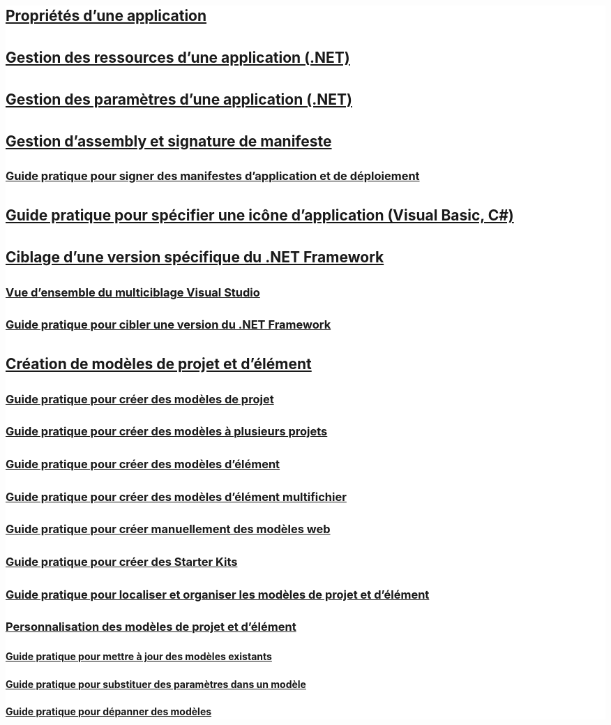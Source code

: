 ## [Propriétés d’une application](application-properties.md)
## [Gestion des ressources d’une application (.NET)](managing-application-resources-dotnet.md)
## [Gestion des paramètres d’une application (.NET)](managing-application-settings-dotnet.md)
## [Gestion d’assembly et signature de manifeste](managing-assembly-and-manifest-signing.md)
### [Guide pratique pour signer des manifestes d’application et de déploiement](how-to-sign-application-and-deployment-manifests.md)
## [Guide pratique pour spécifier une icône d’application (Visual Basic, C#)](how-to-specify-an-application-icon-visual-basic-csharp.md)
## [Ciblage d’une version spécifique du .NET Framework](targeting-a-specific-dotnet-framework-version.md)
### [Vue d’ensemble du multiciblage Visual Studio](visual-studio-multi-targeting-overview.md)
### [Guide pratique pour cibler une version du .NET Framework](how-to-target-a-version-of-the-dotnet-framework.md)
## [Création de modèles de projet et d’élément](creating-project-and-item-templates.md)
### [Guide pratique pour créer des modèles de projet](how-to-create-project-templates.md)
### [Guide pratique pour créer des modèles à plusieurs projets](how-to-create-multi-project-templates.md)
### [Guide pratique pour créer des modèles d’élément](how-to-create-item-templates.md)
### [Guide pratique pour créer des modèles d’élément multifichier](how-to-create-multi-file-item-templates.md)
### [Guide pratique pour créer manuellement des modèles web](how-to-manually-create-web-templates.md)
### [Guide pratique pour créer des Starter Kits](how-to-create-starter-kits.md)
### [Guide pratique pour localiser et organiser les modèles de projet et d’élément](how-to-locate-and-organize-project-and-item-templates.md)
### [Personnalisation des modèles de projet et d’élément](customizing-project-and-item-templates.md)
#### [Guide pratique pour mettre à jour des modèles existants](how-to-update-existing-templates.md)
#### [Guide pratique pour substituer des paramètres dans un modèle](how-to-substitute-parameters-in-a-template.md)
#### [Guide pratique pour dépanner des modèles](how-to-troubleshoot-templates.md)